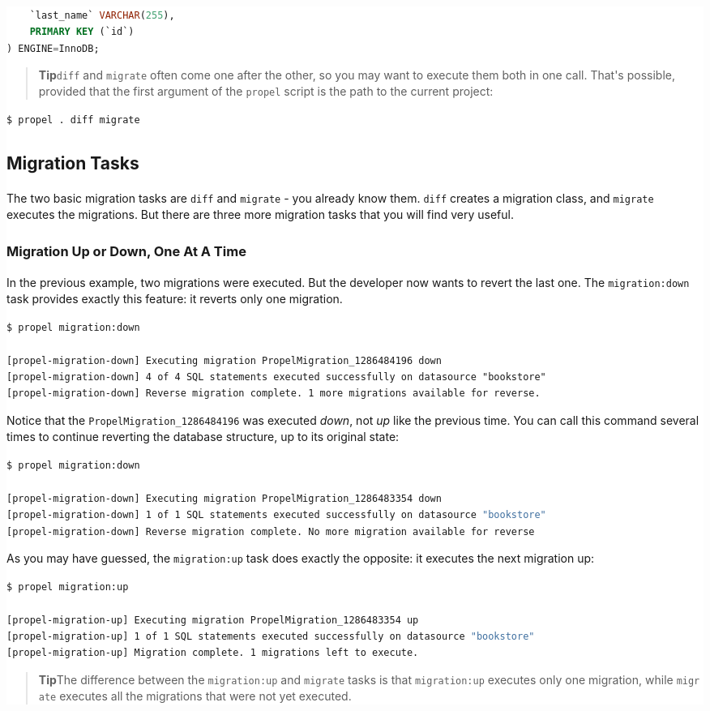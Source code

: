 ```sql
	`last_name` VARCHAR(255),
	PRIMARY KEY (`id`)
) ENGINE=InnoDB;
```

>**Tip**`diff` and `migrate` often come one after the other, so you may want to execute them both in one call. That's possible, provided that the first argument of the `propel` script is the path to the current project:

```bash
$ propel . diff migrate
```

## Migration Tasks ##

The two basic migration tasks are `diff` and `migrate` - you already know them. `diff` creates a migration class, and `migrate` executes the migrations. But there are three more migration tasks that you will find very useful.

### Migration Up or Down, One At A Time ###

In the previous example, two migrations were executed. But the developer now wants to revert the last one. The `migration:down` task provides exactly this feature: it reverts only one migration.

```
$ propel migration:down

[propel-migration-down] Executing migration PropelMigration_1286484196 down
[propel-migration-down] 4 of 4 SQL statements executed successfully on datasource "bookstore"
[propel-migration-down] Reverse migration complete. 1 more migrations available for reverse.
```

Notice that the `PropelMigration_1286484196` was executed _down_, not _up_ like the previous time. You can call this command several times to continue reverting the database structure, up to its original state:

```bash
$ propel migration:down

[propel-migration-down] Executing migration PropelMigration_1286483354 down
[propel-migration-down] 1 of 1 SQL statements executed successfully on datasource "bookstore"
[propel-migration-down] Reverse migration complete. No more migration available for reverse
```

As you may have guessed, the `migration:up` task does exactly the opposite: it executes the next migration up:

```bash
$ propel migration:up

[propel-migration-up] Executing migration PropelMigration_1286483354 up
[propel-migration-up] 1 of 1 SQL statements executed successfully on datasource "bookstore"
[propel-migration-up] Migration complete. 1 migrations left to execute.
```

>**Tip**The difference between the `migration:up` and `migrate` tasks is that `migration:up` executes only one migration, while `migrate` executes all the migrations that were not yet executed.
